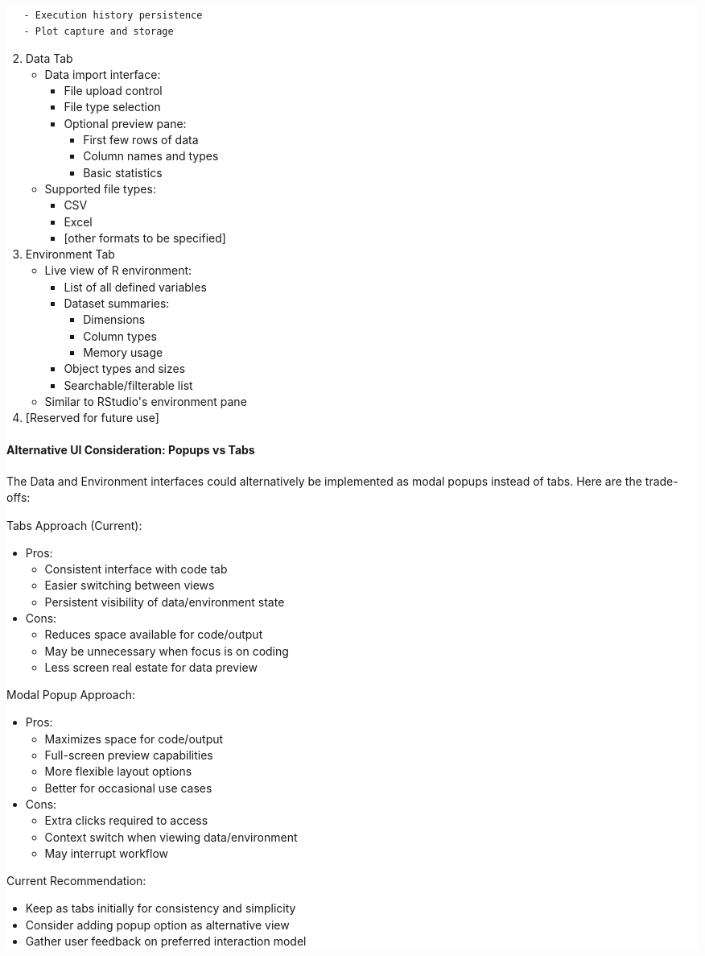        - Execution history persistence
       - Plot capture and storage
  2. Data Tab
     - Data import interface:
       - File upload control
       - File type selection
       - Optional preview pane:
         - First few rows of data
         - Column names and types
         - Basic statistics
     - Supported file types:
       - CSV
       - Excel
       - [other formats to be specified]
  3. Environment Tab
     - Live view of R environment:
       - List of all defined variables
       - Dataset summaries:
         - Dimensions
         - Column types
         - Memory usage
       - Object types and sizes
       - Searchable/filterable list
     - Similar to RStudio's environment pane
  4. [Reserved for future use]

#### Alternative UI Consideration: Popups vs Tabs
The Data and Environment interfaces could alternatively be implemented as modal popups instead of tabs. Here are the trade-offs:

Tabs Approach (Current):
- Pros:
  - Consistent interface with code tab
  - Easier switching between views
  - Persistent visibility of data/environment state
- Cons:
  - Reduces space available for code/output
  - May be unnecessary when focus is on coding
  - Less screen real estate for data preview

Modal Popup Approach:
- Pros:
  - Maximizes space for code/output
  - Full-screen preview capabilities
  - More flexible layout options
  - Better for occasional use cases
- Cons:
  - Extra clicks required to access
  - Context switch when viewing data/environment
  - May interrupt workflow

Current Recommendation:
- Keep as tabs initially for consistency and simplicity
- Consider adding popup option as alternative view
- Gather user feedback on preferred interaction model
